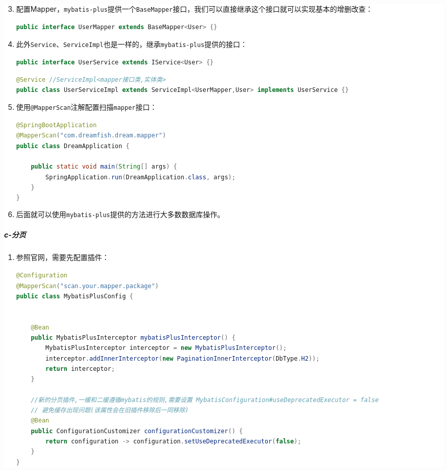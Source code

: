 3.   配置Mapper，`mybatis-plus`提供一个`BaseMapper`接口，我们可以直接继承这个接口就可以实现基本的增删改查：

     ```java
     public interface UserMapper extends BaseMapper<User> {}
     ```

4.   此外`Service`、`ServiceImpl`也是一样的，继承`mybatis-plus`提供的接口：

     ```java
     public interface UserService extends IService<User> {}
     ```

     ```java
     @Service //ServiceImpl<mapper接口类,实体类>
     public class UserServiceImpl extends ServiceImpl<UserMapper,User> implements UserService {}
     ```

5.   使用`@MapperScan`注解配置扫描`mapper`接口：

     ```java
     @SpringBootApplication
     @MapperScan("com.dreamfish.dream.mapper")
     public class DreamApplication {
     
         public static void main(String[] args) {
             SpringApplication.run(DreamApplication.class, args);
         }
     }
     ```

6.   后面就可以使用`mybatis-plus`提供的方法进行大多数数据库操作。





##### c-分页

1.   参照官网，需要先配置插件：

     ```java
     @Configuration
     @MapperScan("scan.your.mapper.package")
     public class MybatisPlusConfig {
     
     
         @Bean
         public MybatisPlusInterceptor mybatisPlusInterceptor() {
             MybatisPlusInterceptor interceptor = new MybatisPlusInterceptor();
             interceptor.addInnerInterceptor(new PaginationInnerInterceptor(DbType.H2));
             return interceptor;
         }
     
         //新的分页插件,一缓和二缓遵循mybatis的规则,需要设置 MybatisConfiguration#useDeprecatedExecutor = false 
         // 避免缓存出现问题(该属性会在旧插件移除后一同移除)
         @Bean
         public ConfigurationCustomizer configurationCustomizer() {
             return configuration -> configuration.setUseDeprecatedExecutor(false);
         }
     }
     ```
